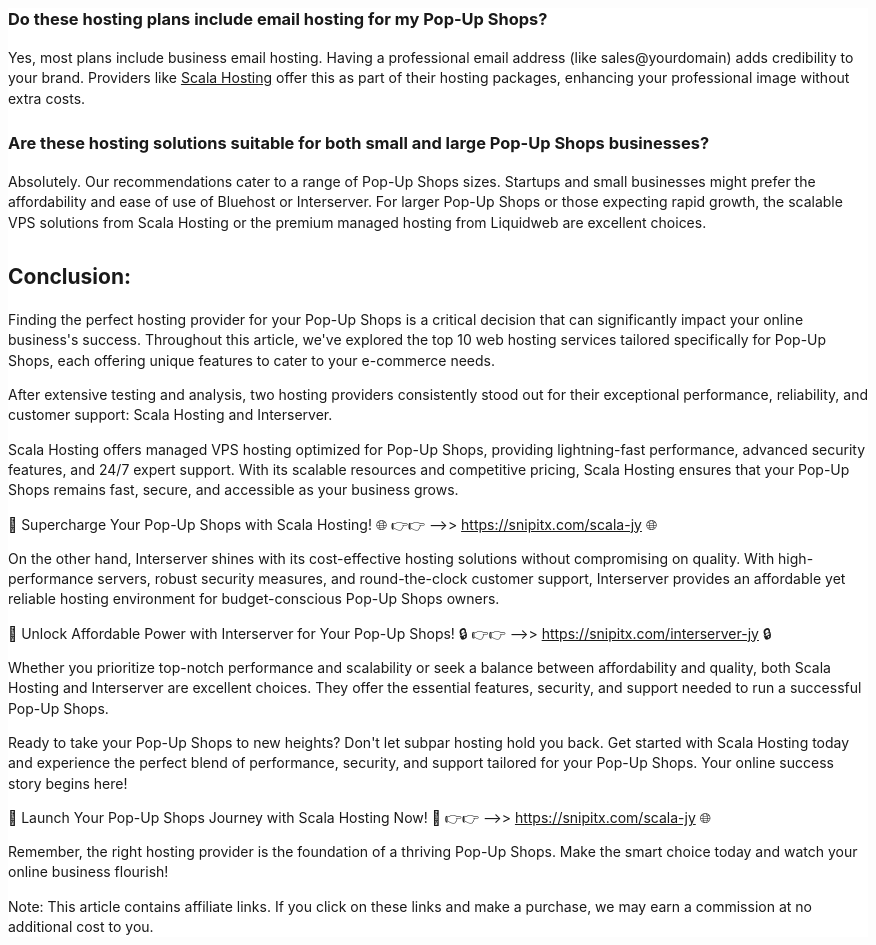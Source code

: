 ### Do these hosting plans include email hosting for my Pop-Up Shops? 
Yes, most plans include business email hosting. Having a professional email address (like sales@yourdomain) adds credibility to your brand. Providers like [Scala Hosting](https://snipitx.com/scala-jy) offer this as part of their hosting packages, enhancing your professional image without extra costs.

### Are these hosting solutions suitable for both small and large Pop-Up Shops businesses? 
Absolutely. Our recommendations cater to a range of Pop-Up Shops sizes. Startups and small businesses might prefer the affordability and ease of use of Bluehost or Interserver. For larger Pop-Up Shops or those expecting rapid growth, the scalable VPS solutions from Scala Hosting or the premium managed hosting from Liquidweb are excellent choices.

## Conclusion:

Finding the perfect hosting provider for your Pop-Up Shops is a critical decision that can significantly impact your online business's success. Throughout this article, we've explored the top 10 web hosting services tailored specifically for Pop-Up Shops, each offering unique features to cater to your e-commerce needs.

After extensive testing and analysis, two hosting providers consistently stood out for their exceptional performance, reliability, and customer support: Scala Hosting and Interserver.

Scala Hosting offers managed VPS hosting optimized for Pop-Up Shops, providing lightning-fast performance, advanced security features, and 24/7 expert support. With its scalable resources and competitive pricing, Scala Hosting ensures that your Pop-Up Shops remains fast, secure, and accessible as your business grows.

🚀 Supercharge Your Pop-Up Shops with Scala Hosting! 🌐
👉👉 -->> https://snipitx.com/scala-jy 🌐

On the other hand, Interserver shines with its cost-effective hosting solutions without compromising on quality. With high-performance servers, robust security measures, and round-the-clock customer support, Interserver provides an affordable yet reliable hosting environment for budget-conscious Pop-Up Shops owners.

💸 Unlock Affordable Power with Interserver for Your Pop-Up Shops! 🔒
👉👉 -->> https://snipitx.com/interserver-jy 🔒

Whether you prioritize top-notch performance and scalability or seek a balance between affordability and quality, both Scala Hosting and Interserver are excellent choices. They offer the essential features, security, and support needed to run a successful Pop-Up Shops.

Ready to take your Pop-Up Shops to new heights? Don't let subpar hosting hold you back. Get started with Scala Hosting today and experience the perfect blend of performance, security, and support tailored for your Pop-Up Shops. Your online success story begins here!

🚀 Launch Your Pop-Up Shops Journey with Scala Hosting Now! 🌟
👉👉 -->> https://snipitx.com/scala-jy 🌐

Remember, the right hosting provider is the foundation of a thriving Pop-Up Shops. Make the smart choice today and watch your online business flourish!

Note: This article contains affiliate links. If you click on these links and make a purchase, we may earn a commission at no additional cost to you.